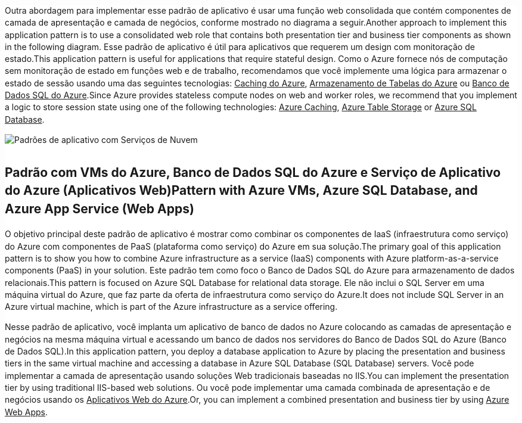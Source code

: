 <span data-ttu-id="6b869-300">Outra abordagem para implementar esse padrão de aplicativo é usar uma função web consolidada que contém componentes de camada de apresentação e camada de negócios, conforme mostrado no diagrama a seguir.</span><span class="sxs-lookup"><span data-stu-id="6b869-300">Another approach to implement this application pattern is to use a consolidated web role that contains both presentation tier and business tier components as shown in the following diagram.</span></span> <span data-ttu-id="6b869-301">Esse padrão de aplicativo é útil para aplicativos que requerem um design com monitoração de estado.</span><span class="sxs-lookup"><span data-stu-id="6b869-301">This application pattern is useful for applications that require stateful design.</span></span> <span data-ttu-id="6b869-302">Como o Azure fornece nós de computação sem monitoração de estado em funções web e de trabalho, recomendamos que você implemente uma lógica para armazenar o estado de sessão usando uma das seguintes tecnologias: [Caching do Azure](https://azure.microsoft.com/documentation/services/redis-cache/), [Armazenamento de Tabelas do Azure](../../../cosmos-db/table-storage-how-to-use-dotnet.md) ou [Banco de Dados SQL do Azure](../../../sql-database/sql-database-technical-overview.md).</span><span class="sxs-lookup"><span data-stu-id="6b869-302">Since Azure provides stateless compute nodes on web and worker roles, we recommend that you implement a logic to store session state using one of the following technologies: [Azure Caching](https://azure.microsoft.com/documentation/services/redis-cache/), [Azure Table Storage](../../../cosmos-db/table-storage-how-to-use-dotnet.md) or [Azure SQL Database](../../../sql-database/sql-database-technical-overview.md).</span></span>

![Padrões de aplicativo com Serviços de Nuvem](./media/virtual-machines-windows-sql-server-app-patterns-dev-strategies/IC728014.png)

## <a name="pattern-with-azure-vms-azure-sql-database-and-azure-app-service-web-apps"></a><span data-ttu-id="6b869-304">Padrão com VMs do Azure, Banco de Dados SQL do Azure e Serviço de Aplicativo do Azure (Aplicativos Web)</span><span class="sxs-lookup"><span data-stu-id="6b869-304">Pattern with Azure VMs, Azure SQL Database, and Azure App Service (Web Apps)</span></span>
<span data-ttu-id="6b869-305">O objetivo principal deste padrão de aplicativo é mostrar como combinar os componentes de IaaS (infraestrutura como serviço) do Azure com componentes de PaaS (plataforma como serviço) do Azure em sua solução.</span><span class="sxs-lookup"><span data-stu-id="6b869-305">The primary goal of this application pattern is to show you how to combine Azure infrastructure as a service (IaaS) components with Azure platform-as-a-service components (PaaS) in your solution.</span></span> <span data-ttu-id="6b869-306">Este padrão tem como foco o Banco de Dados SQL do Azure para armazenamento de dados relacionais.</span><span class="sxs-lookup"><span data-stu-id="6b869-306">This pattern is focused on Azure SQL Database for relational data storage.</span></span> <span data-ttu-id="6b869-307">Ele não inclui o SQL Server em uma máquina virtual do Azure, que faz parte da oferta de infraestrutura como serviço do Azure.</span><span class="sxs-lookup"><span data-stu-id="6b869-307">It does not include SQL Server in an Azure virtual machine, which is part of the Azure infrastructure as a service offering.</span></span>

<span data-ttu-id="6b869-308">Nesse padrão de aplicativo, você implanta um aplicativo de banco de dados no Azure colocando as camadas de apresentação e negócios na mesma máquina virtual e acessando um banco de dados nos servidores do Banco de Dados SQL do Azure (Banco de Dados SQL).</span><span class="sxs-lookup"><span data-stu-id="6b869-308">In this application pattern, you deploy a database application to Azure by placing the presentation and business tiers in the same virtual machine and accessing a database in Azure SQL Database (SQL Database) servers.</span></span> <span data-ttu-id="6b869-309">Você pode implementar a camada de apresentação usando soluções Web tradicionais baseadas no IIS.</span><span class="sxs-lookup"><span data-stu-id="6b869-309">You can implement the presentation tier by using traditional IIS-based web solutions.</span></span> <span data-ttu-id="6b869-310">Ou você pode implementar uma camada combinada de apresentação e de negócios usando os [Aplicativos Web do Azure](https://azure.microsoft.com/documentation/services/app-service/web/).</span><span class="sxs-lookup"><span data-stu-id="6b869-310">Or, you can implement a combined presentation and business tier by using [Azure Web Apps](https://azure.microsoft.com/documentation/services/app-service/web/).</span></span>
